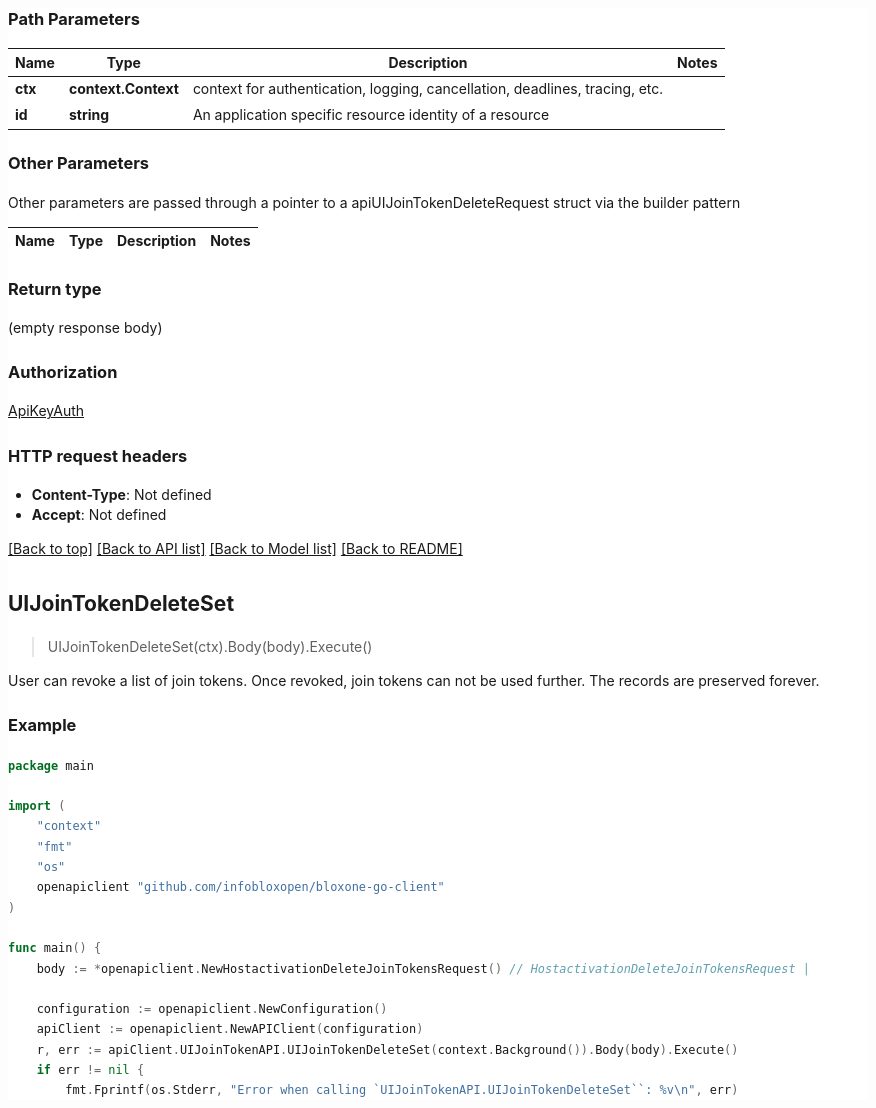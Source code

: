 ### Path Parameters


Name | Type | Description  | Notes
------------- | ------------- | ------------- | -------------
**ctx** | **context.Context** | context for authentication, logging, cancellation, deadlines, tracing, etc.
**id** | **string** | An application specific resource identity of a resource | 

### Other Parameters

Other parameters are passed through a pointer to a apiUIJoinTokenDeleteRequest struct via the builder pattern


Name | Type | Description  | Notes
------------- | ------------- | ------------- | -------------


### Return type

 (empty response body)

### Authorization

[ApiKeyAuth](../README.md#ApiKeyAuth)

### HTTP request headers

- **Content-Type**: Not defined
- **Accept**: Not defined

[[Back to top]](#) [[Back to API list]](../README.md#documentation-for-api-endpoints)
[[Back to Model list]](../README.md#documentation-for-models)
[[Back to README]](../README.md)


## UIJoinTokenDeleteSet

> UIJoinTokenDeleteSet(ctx).Body(body).Execute()

User can revoke a list of join tokens. Once revoked, join tokens can not be used further. The records are preserved forever.

### Example

```go
package main

import (
	"context"
	"fmt"
	"os"
	openapiclient "github.com/infobloxopen/bloxone-go-client"
)

func main() {
	body := *openapiclient.NewHostactivationDeleteJoinTokensRequest() // HostactivationDeleteJoinTokensRequest | 

	configuration := openapiclient.NewConfiguration()
	apiClient := openapiclient.NewAPIClient(configuration)
	r, err := apiClient.UIJoinTokenAPI.UIJoinTokenDeleteSet(context.Background()).Body(body).Execute()
	if err != nil {
		fmt.Fprintf(os.Stderr, "Error when calling `UIJoinTokenAPI.UIJoinTokenDeleteSet``: %v\n", err)
```
